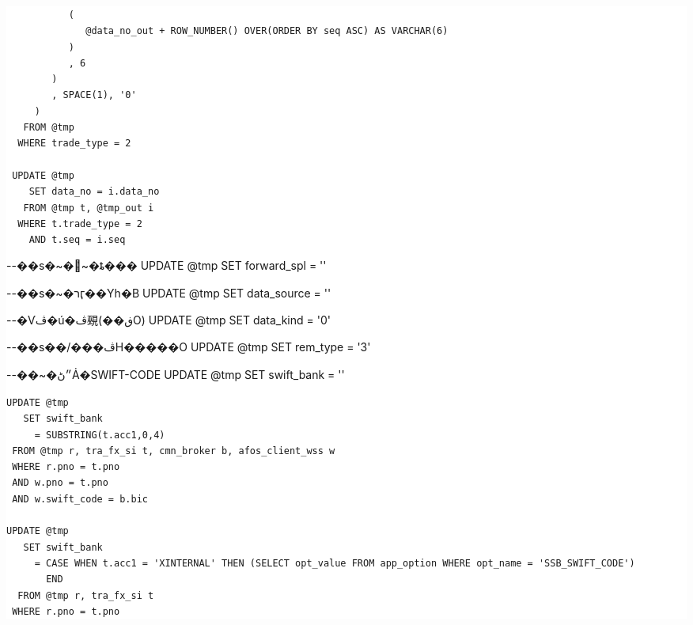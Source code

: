                (  
                  @data_no_out + ROW_NUMBER() OVER(ORDER BY seq ASC) AS VARCHAR(6) 
               )
               , 6
            )
            , SPACE(1), '0'
         )
       FROM @tmp
      WHERE trade_type = 2 
      
     UPDATE @tmp
        SET data_no = i.data_no
       FROM @tmp t, @tmp_out i
      WHERE t.trade_type = 2 
        AND t.seq = i.seq
        
--��s�~�׷~�ȶ���
    UPDATE @tmp 
       SET forward_spl 
         = ''

--��s�~�רӷ��Υh�B
    UPDATE @tmp
       SET data_source 
         = ''

--�Ѵڤ�ú�ڤ覡(��ڧO)
    UPDATE @tmp
       SET data_kind = '0'

--��s��/���ڤH�����O
    UPDATE @tmp 
       SET rem_type 
         = '3'

--��~�״ڻȦ�SWIFT-CODE
    UPDATE @tmp
       SET swift_bank 
         = ''

    UPDATE @tmp
       SET swift_bank 
         = SUBSTRING(t.acc1,0,4)
	 FROM @tmp r, tra_fx_si t, cmn_broker b, afos_client_wss w
     WHERE r.pno = t.pno
	 AND w.pno = t.pno
	 AND w.swift_code = b.bic

    UPDATE @tmp
       SET swift_bank 
         = CASE WHEN t.acc1 = 'XINTERNAL' THEN (SELECT opt_value FROM app_option WHERE opt_name = 'SSB_SWIFT_CODE')
           END
      FROM @tmp r, tra_fx_si t
     WHERE r.pno = t.pno
